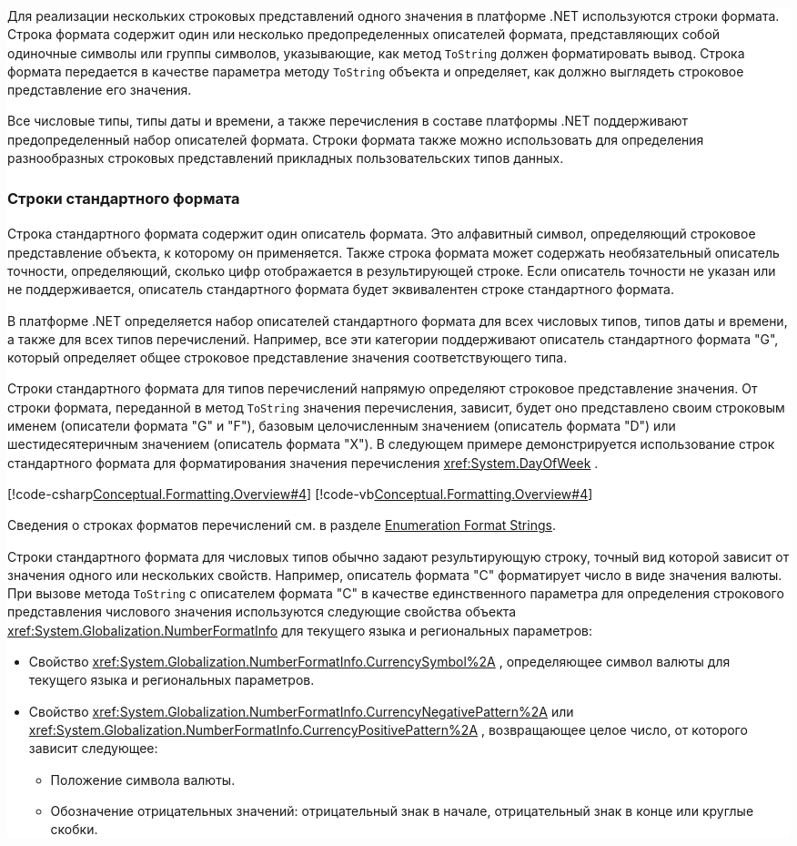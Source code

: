 Для реализации нескольких строковых представлений одного значения в платформе .NET используются строки формата. Строка формата содержит один или несколько предопределенных описателей формата, представляющих собой одиночные символы или группы символов, указывающие, как метод `ToString` должен форматировать вывод. Строка формата передается в качестве параметра методу `ToString` объекта и определяет, как должно выглядеть строковое представление его значения.

Все числовые типы, типы даты и времени, а также перечисления в составе платформы .NET поддерживают предопределенный набор описателей формата. Строки формата также можно использовать для определения разнообразных строковых представлений прикладных пользовательских типов данных.

### <a name="standard-format-strings"></a>Строки стандартного формата

Строка стандартного формата содержит один описатель формата. Это алфавитный символ, определяющий строковое представление объекта, к которому он применяется. Также строка формата может содержать необязательный описатель точности, определяющий, сколько цифр отображается в результирующей строке. Если описатель точности не указан или не поддерживается, описатель стандартного формата будет эквивалентен строке стандартного формата.

В платформе .NET определяется набор описателей стандартного формата для всех числовых типов, типов даты и времени, а также для всех типов перечислений. Например, все эти категории поддерживают описатель стандартного формата "G", который определяет общее строковое представление значения соответствующего типа.

Строки стандартного формата для типов перечислений напрямую определяют строковое представление значения. От строки формата, переданной в метод `ToString` значения перечисления, зависит, будет оно представлено своим строковым именем (описатели формата "G" и "F"), базовым целочисленным значением (описатель формата "D") или шестидесятеричным значением (описатель формата "X"). В следующем примере демонстрируется использование строк стандартного формата для форматирования значения перечисления <xref:System.DayOfWeek> .

[!code-csharp[Conceptual.Formatting.Overview#4](../../../samples/snippets/csharp/VS_Snippets_CLR/conceptual.formatting.overview/cs/standard1.cs#4)]
[!code-vb[Conceptual.Formatting.Overview#4](../../../samples/snippets/visualbasic/VS_Snippets_CLR/conceptual.formatting.overview/vb/standard1.vb#4)]

Сведения о строках форматов перечислений см. в разделе [Enumeration Format Strings](../../../docs/standard/base-types/enumeration-format-strings.md).

Строки стандартного формата для числовых типов обычно задают результирующую строку, точный вид которой зависит от значения одного или нескольких свойств. Например, описатель формата "C" форматирует число в виде значения валюты. При вызове метода `ToString` с описателем формата "C" в качестве единственного параметра для определения строкового представления числового значения используются следующие свойства объекта <xref:System.Globalization.NumberFormatInfo> для текущего языка и региональных параметров:

- Свойство <xref:System.Globalization.NumberFormatInfo.CurrencySymbol%2A> , определяющее символ валюты для текущего языка и региональных параметров.

- Свойство <xref:System.Globalization.NumberFormatInfo.CurrencyNegativePattern%2A> или <xref:System.Globalization.NumberFormatInfo.CurrencyPositivePattern%2A> , возвращающее целое число, от которого зависит следующее:

  - Положение символа валюты.

  - Обозначение отрицательных значений: отрицательный знак в начале, отрицательный знак в конце или круглые скобки.
